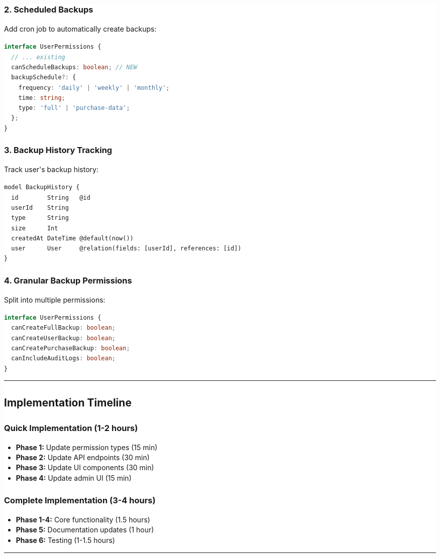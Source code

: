 ### 2. **Scheduled Backups**
Add cron job to automatically create backups:
```typescript
interface UserPermissions {
  // ... existing
  canScheduleBackups: boolean; // NEW
  backupSchedule?: {
    frequency: 'daily' | 'weekly' | 'monthly';
    time: string;
    type: 'full' | 'purchase-data';
  };
}
```

### 3. **Backup History Tracking**
Track user's backup history:
```prisma
model BackupHistory {
  id        String   @id
  userId    String
  type      String
  size      Int
  createdAt DateTime @default(now())
  user      User     @relation(fields: [userId], references: [id])
}
```

### 4. **Granular Backup Permissions**
Split into multiple permissions:
```typescript
interface UserPermissions {
  canCreateFullBackup: boolean;
  canCreateUserBackup: boolean;
  canCreatePurchaseBackup: boolean;
  canIncludeAuditLogs: boolean;
}
```

---

## Implementation Timeline

### Quick Implementation (1-2 hours)
- **Phase 1:** Update permission types (15 min)
- **Phase 2:** Update API endpoints (30 min)
- **Phase 3:** Update UI components (30 min)
- **Phase 4:** Update admin UI (15 min)

### Complete Implementation (3-4 hours)
- **Phase 1-4:** Core functionality (1.5 hours)
- **Phase 5:** Documentation updates (1 hour)
- **Phase 6:** Testing (1-1.5 hours)

---